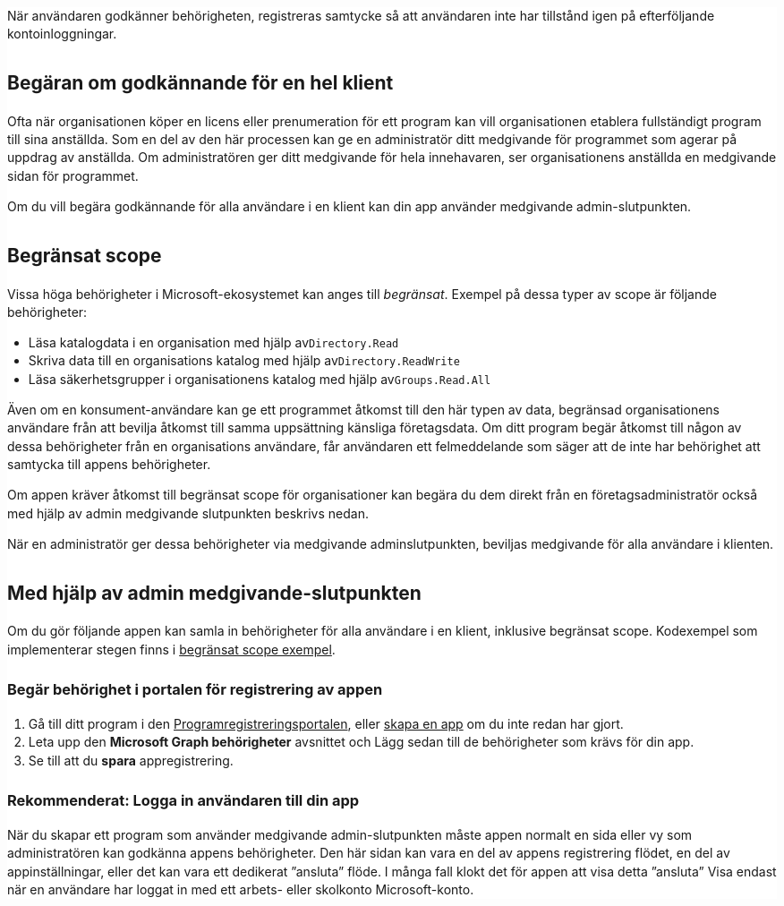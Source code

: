 När användaren godkänner behörigheten, registreras samtycke så att användaren inte har tillstånd igen på efterföljande kontoinloggningar.

## <a name="requesting-consent-for-an-entire-tenant"></a>Begäran om godkännande för en hel klient
Ofta när organisationen köper en licens eller prenumeration för ett program kan vill organisationen etablera fullständigt program till sina anställda. Som en del av den här processen kan ge en administratör ditt medgivande för programmet som agerar på uppdrag av anställda. Om administratören ger ditt medgivande för hela innehavaren, ser organisationens anställda en medgivande sidan för programmet.

Om du vill begära godkännande för alla användare i en klient kan din app använder medgivande admin-slutpunkten.

## <a name="admin-restricted-scopes"></a>Begränsat scope
Vissa höga behörigheter i Microsoft-ekosystemet kan anges till *begränsat*. Exempel på dessa typer av scope är följande behörigheter:

* Läsa katalogdata i en organisation med hjälp av`Directory.Read`
* Skriva data till en organisations katalog med hjälp av`Directory.ReadWrite`
* Läsa säkerhetsgrupper i organisationens katalog med hjälp av`Groups.Read.All`

Även om en konsument-användare kan ge ett programmet åtkomst till den här typen av data, begränsad organisationens användare från att bevilja åtkomst till samma uppsättning känsliga företagsdata. Om ditt program begär åtkomst till någon av dessa behörigheter från en organisations användare, får användaren ett felmeddelande som säger att de inte har behörighet att samtycka till appens behörigheter.

Om appen kräver åtkomst till begränsat scope för organisationer kan begära du dem direkt från en företagsadministratör också med hjälp av admin medgivande slutpunkten beskrivs nedan.

När en administratör ger dessa behörigheter via medgivande adminslutpunkten, beviljas medgivande för alla användare i klienten.

## <a name="using-the-admin-consent-endpoint"></a>Med hjälp av admin medgivande-slutpunkten
Om du gör följande appen kan samla in behörigheter för alla användare i en klient, inklusive begränsat scope. Kodexempel som implementerar stegen finns i [begränsat scope exempel](https://github.com/Azure-Samples/active-directory-dotnet-admin-restricted-scopes-v2).

### <a name="request-the-permissions-in-the-app-registration-portal"></a>Begär behörighet i portalen för registrering av appen
1. Gå till ditt program i den [Programregistreringsportalen](https://apps.dev.microsoft.com/?referrer=https://azure.microsoft.com/documentation/articles&deeplink=/appList), eller [skapa en app](active-directory-v2-app-registration.md) om du inte redan har gjort.
2. Leta upp den **Microsoft Graph behörigheter** avsnittet och Lägg sedan till de behörigheter som krävs för din app.
3. Se till att du **spara** appregistrering.

### <a name="recommended-sign-the-user-in-to-your-app"></a>Rekommenderat: Logga in användaren till din app
När du skapar ett program som använder medgivande admin-slutpunkten måste appen normalt en sida eller vy som administratören kan godkänna appens behörigheter. Den här sidan kan vara en del av appens registrering flödet, en del av appinställningar, eller det kan vara ett dedikerat ”ansluta” flöde. I många fall klokt det för appen att visa detta ”ansluta” Visa endast när en användare har loggat in med ett arbets- eller skolkonto Microsoft-konto.
